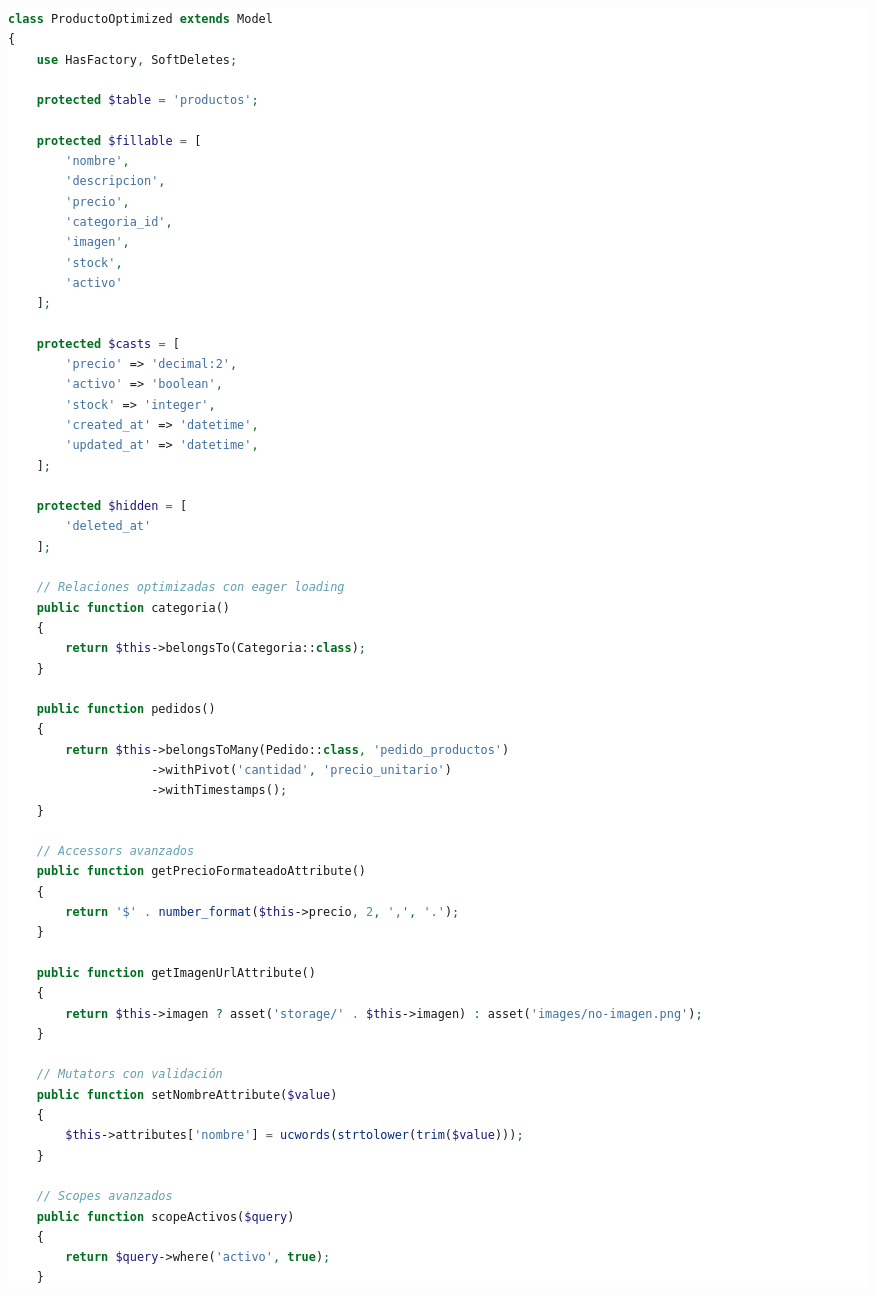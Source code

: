 ```php
class ProductoOptimized extends Model
{
    use HasFactory, SoftDeletes;

    protected $table = 'productos';

    protected $fillable = [
        'nombre',
        'descripcion',
        'precio',
        'categoria_id',
        'imagen',
        'stock',
        'activo'
    ];

    protected $casts = [
        'precio' => 'decimal:2',
        'activo' => 'boolean',
        'stock' => 'integer',
        'created_at' => 'datetime',
        'updated_at' => 'datetime',
    ];

    protected $hidden = [
        'deleted_at'
    ];

    // Relaciones optimizadas con eager loading
    public function categoria()
    {
        return $this->belongsTo(Categoria::class);
    }

    public function pedidos()
    {
        return $this->belongsToMany(Pedido::class, 'pedido_productos')
                    ->withPivot('cantidad', 'precio_unitario')
                    ->withTimestamps();
    }

    // Accessors avanzados
    public function getPrecioFormateadoAttribute()
    {
        return '$' . number_format($this->precio, 2, ',', '.');
    }

    public function getImagenUrlAttribute()
    {
        return $this->imagen ? asset('storage/' . $this->imagen) : asset('images/no-imagen.png');
    }

    // Mutators con validación
    public function setNombreAttribute($value)
    {
        $this->attributes['nombre'] = ucwords(strtolower(trim($value)));
    }

    // Scopes avanzados
    public function scopeActivos($query)
    {
        return $query->where('activo', true);
    }
```